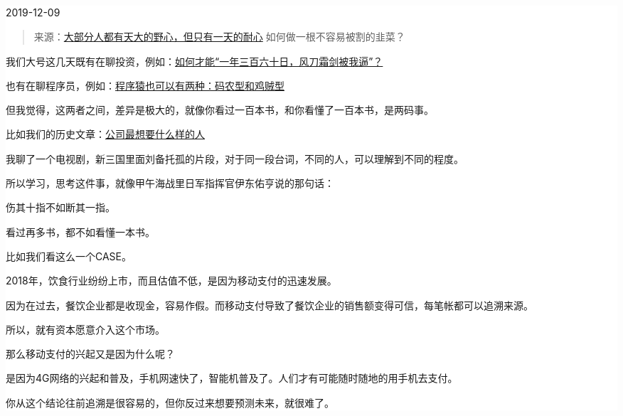 2019-12-09

> 来源：[大部分人都有天大的野心，但只有一天的耐心](http://mp.weixin.qq.com/s?__biz=MzU3NDc5Nzc0NQ==&mid=2247486005&idx=2&sn=79729cdf966022dcdddaea9b9b7ff6b5&chksm=fd2da8ebca5a21fd5e95fa3646647daace5da348dd861e55d6a7072984b40adedffaefceff01&scene=27#wechat_redirect)
> 如何做一根不容易被割的韭菜？

我们大号这几天既有在聊投资，例如：[如何才能“一年三百六十日，风刀霜剑被我逼”？](https://mp.weixin.qq.com/s?__biz=MzU0MjYwNDU2Mw==&mid=2247487771&idx=1&sn=ef72bcf6b9d1c735decec30d71b0c3a2&chksm=fb197d67cc6ef47145a5295a08b5b07ae304960916e35391be77d7e07d3ffee2bff55d4a747d&token=1597766446&lang=zh_CN&scene=21#wechat_redirect)

  

也有在聊程序员，例如：[程序猿也可以有两种：码农型和鸡贼型](https://mp.weixin.qq.com/s?__biz=MzU0MjYwNDU2Mw==&mid=2247487788&idx=1&sn=97bcbb21ae834696f0f7ab2ae983ba4f&chksm=fb197d50cc6ef446b0fb3ca74939b9c5d997a39a1cb2aee1e60e8807aef05d49250f42ec4ddc&token=1597766446&lang=zh_CN&scene=21#wechat_redirect)

  

但我觉得，这两者之间，差异是极大的，就像你看过一百本书，和你看懂了一百本书，是两码事。

  

比如我们的历史文章：[公司最想要什么样的人](http://mp.weixin.qq.com/s?__biz=MzU3NDc5Nzc0NQ==&mid=2247485677&idx=1&sn=d0707d3ddffc59913be8b5afa76bfda1&chksm=fd2daa33ca5a23255226cf95209ebb8d7531e957d9cb7c83bb64977082e6da24f392e16d9282&scene=21#wechat_redirect)  

  

我聊了一个电视剧，新三国里面刘备托孤的片段，对于同一段台词，不同的人，可以理解到不同的程度。

  

所以学习，思考这件事，就像甲午海战里日军指挥官伊东佑亨说的那句话：

  

伤其十指不如断其一指。

  

看过再多书，都不如看懂一本书。  

  

比如我们看这么一个CASE。

  

2018年，饮食行业纷纷上市，而且估值不低，是因为移动支付的迅速发展。

  

因为在过去，餐饮企业都是收现金，容易作假。而移动支付导致了餐饮企业的销售额变得可信，每笔帐都可以追溯来源。

  

所以，就有资本愿意介入这个市场。

  

那么移动支付的兴起又是因为什么呢？

是因为4G网络的兴起和普及，手机网速快了，智能机普及了。人们才有可能随时随地的用手机去支付。

  

你从这个结论往前追溯是很容易的，但你反过来想要预测未来，就很难了。

  
